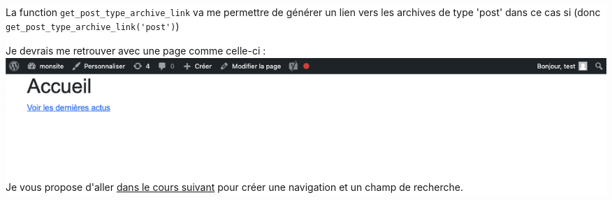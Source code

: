 La function `get_post_type_archive_link` va me permettre de générer un lien vers les archives de type 'post' dans ce cas si (donc `get_post_type_archive_link('post')`)

Je devrais me retrouver avec une page comme celle-ci :<br><img src=".screenshots/Screenshot 2022-11-21 at 18.15.02.png" alt="front-page">

Je vous propose d'aller [dans le cours suivant](https://github.com/Poulycroc/lessons-isfsc/blob/master/courses/12__navigation_et_searchbar.md) pour créer une navigation et un champ de recherche.


